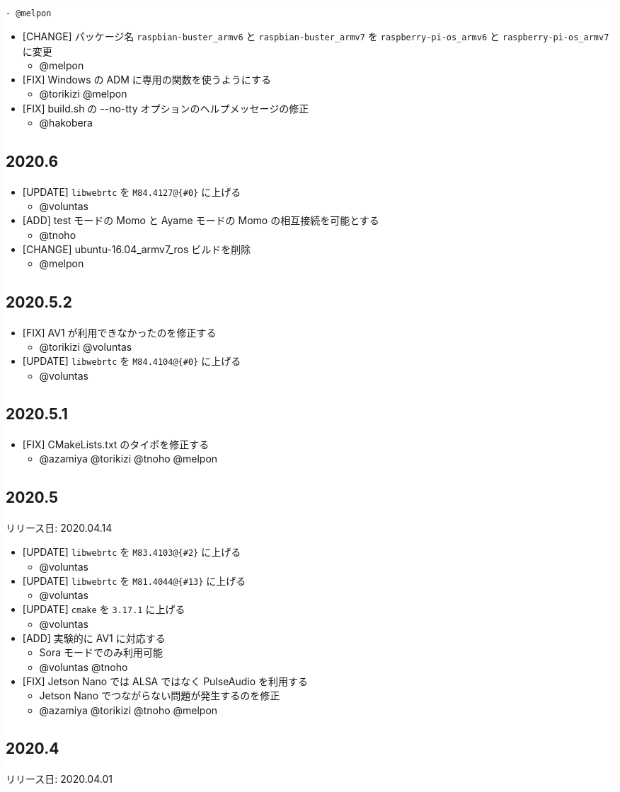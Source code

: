     - @melpon
- [CHANGE] パッケージ名 `raspbian-buster_armv6` と `raspbian-buster_armv7` を `raspberry-pi-os_armv6` と `raspberry-pi-os_armv7` に変更
    - @melpon
- [FIX] Windows の ADM に専用の関数を使うようにする
    - @torikizi @melpon
- [FIX] build.sh の --no-tty オプションのヘルプメッセージの修正
    - @hakobera

## 2020.6

- [UPDATE] `libwebrtc` を `M84.4127@{#0}` に上げる
    - @voluntas
- [ADD] test モードの Momo と Ayame モードの Momo の相互接続を可能とする
    - @tnoho
- [CHANGE] ubuntu-16.04_armv7_ros ビルドを削除
    - @melpon

## 2020.5.2

- [FIX] AV1 が利用できなかったのを修正する
    - @torikizi @voluntas
- [UPDATE] `libwebrtc` を `M84.4104@{#0}` に上げる
    - @voluntas

## 2020.5.1

- [FIX] CMakeLists.txt のタイポを修正する
    - @azamiya @torikizi @tnoho @melpon

## 2020.5

リリース日: 2020.04.14

- [UPDATE] `libwebrtc` を `M83.4103@{#2}` に上げる
    - @voluntas
- [UPDATE] `libwebrtc` を `M81.4044@{#13}` に上げる
    - @voluntas
- [UPDATE] `cmake` を `3.17.1` に上げる
    - @voluntas
- [ADD] 実験的に AV1 に対応する
    - Sora モードでのみ利用可能
    - @voluntas @tnoho
- [FIX] Jetson Nano では ALSA ではなく PulseAudio を利用する
    - Jetson Nano でつながらない問題が発生するのを修正
    - @azamiya @torikizi @tnoho @melpon

## 2020.4

リリース日: 2020.04.01

